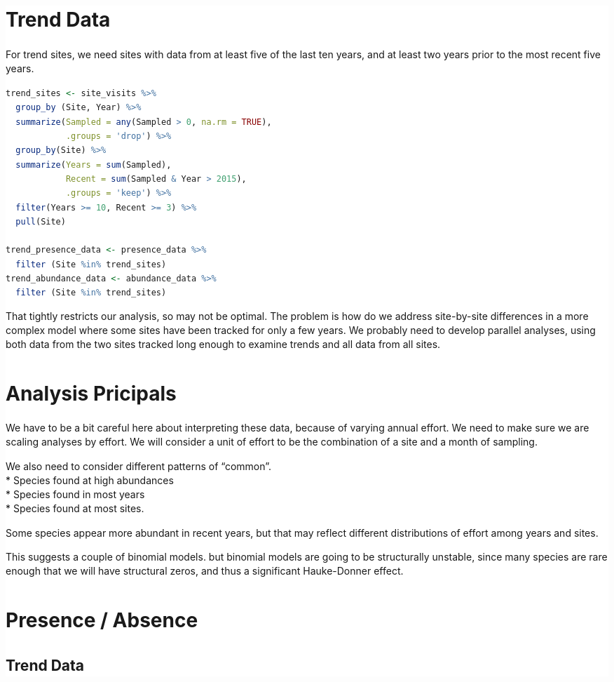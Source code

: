 # Trend Data

For trend sites, we need sites with data from at least five of the last
ten years, and at least two years prior to the most recent five years.

``` r
trend_sites <- site_visits %>%
  group_by (Site, Year) %>%
  summarize(Sampled = any(Sampled > 0, na.rm = TRUE),
            .groups = 'drop') %>%
  group_by(Site) %>%
  summarize(Years = sum(Sampled),
            Recent = sum(Sampled & Year > 2015),
            .groups = 'keep') %>%
  filter(Years >= 10, Recent >= 3) %>%
  pull(Site)
  
trend_presence_data <- presence_data %>%
  filter (Site %in% trend_sites)
trend_abundance_data <- abundance_data %>%
  filter (Site %in% trend_sites)
```

That tightly restricts our analysis, so may not be optimal. The problem
is how do we address site-by-site differences in a more complex model
where some sites have been tracked for only a few years. We probably
need to develop parallel analyses, using both data from the two sites
tracked long enough to examine trends and all data from all sites.

# Analysis Pricipals

We have to be a bit careful here about interpreting these data, because
of varying annual effort. We need to make sure we are scaling analyses
by effort. We will consider a unit of effort to be the combination of a
site and a month of sampling.

We also need to consider different patterns of “common”.  
\* Species found at high abundances  
\* Species found in most years  
\* Species found at most sites.

Some species appear more abundant in recent years, but that may reflect
different distributions of effort among years and sites.

This suggests a couple of binomial models. but binomial models are going
to be structurally unstable, since many species are rare enough that we
will have structural zeros, and thus a significant Hauke-Donner effect.

# Presence / Absence

## Trend Data
